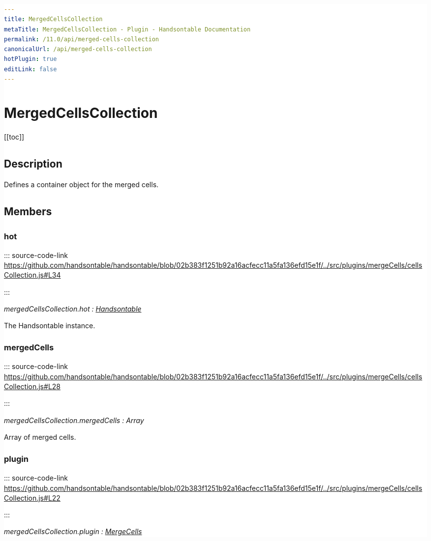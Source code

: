 ```yaml
---
title: MergedCellsCollection
metaTitle: MergedCellsCollection - Plugin - Handsontable Documentation
permalink: /11.0/api/merged-cells-collection
canonicalUrl: /api/merged-cells-collection
hotPlugin: true
editLink: false
---
```


# MergedCellsCollection

[[toc]]

## Description

Defines a container object for the merged cells.


## Members

### hot
  
::: source-code-link https://github.com/handsontable/handsontable/blob/02b383f1251b92a16acfecc11a5fa136efd15e1f/../src/plugins/mergeCells/cellsCollection.js#L34

:::

_mergedCellsCollection.hot : [Handsontable](@/api/core.md)_

The Handsontable instance.



### mergedCells
  
::: source-code-link https://github.com/handsontable/handsontable/blob/02b383f1251b92a16acfecc11a5fa136efd15e1f/../src/plugins/mergeCells/cellsCollection.js#L28

:::

_mergedCellsCollection.mergedCells : Array_

Array of merged cells.



### plugin
  
::: source-code-link https://github.com/handsontable/handsontable/blob/02b383f1251b92a16acfecc11a5fa136efd15e1f/../src/plugins/mergeCells/cellsCollection.js#L22

:::

_mergedCellsCollection.plugin : [MergeCells](@/api/mergeCells.md)_
